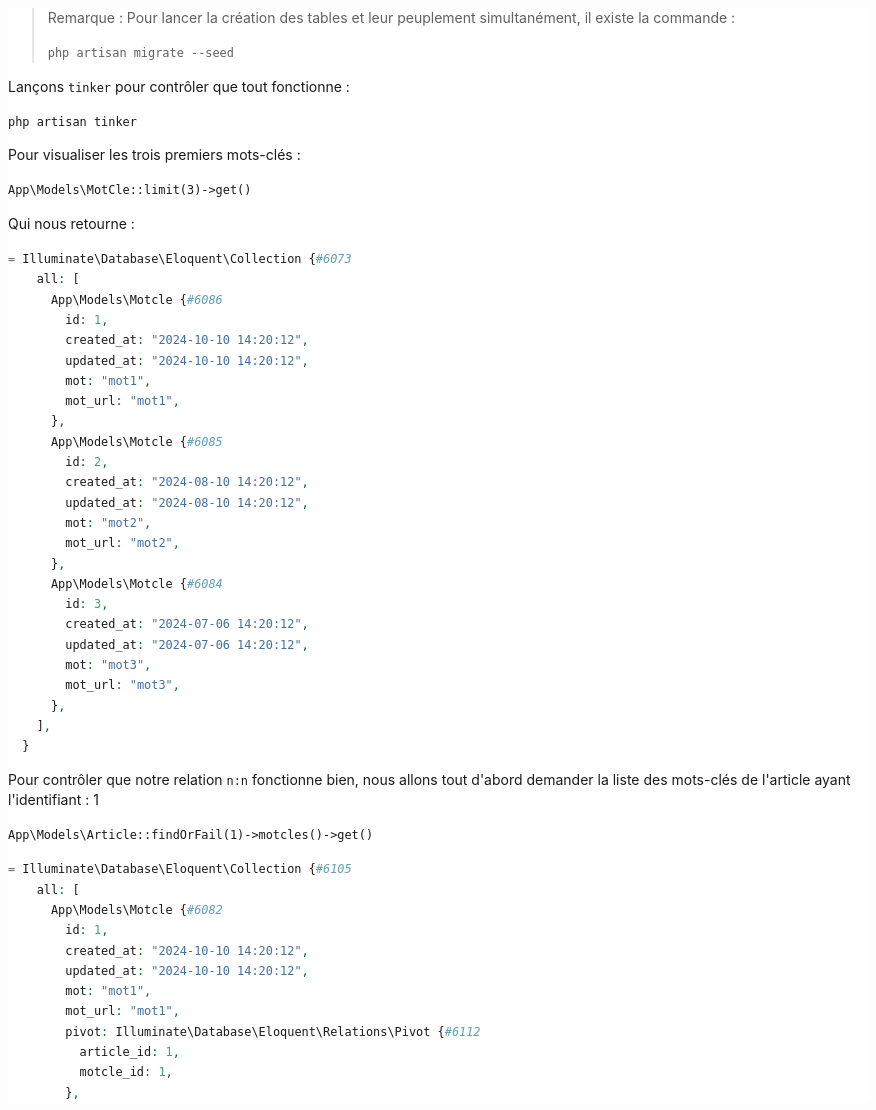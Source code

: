 > Remarque : Pour lancer la création des tables et leur peuplement simultanément, il existe la commande : 
>
> ```
> php artisan migrate --seed
> ```

Lançons `tinker` pour contrôler que tout fonctionne :

```
php artisan tinker
```

Pour visualiser les trois premiers mots-clés :

```
App\Models\MotCle::limit(3)->get()
```

Qui nous retourne :

```php
= Illuminate\Database\Eloquent\Collection {#6073
    all: [
      App\Models\Motcle {#6086
        id: 1,
        created_at: "2024-10-10 14:20:12",
        updated_at: "2024-10-10 14:20:12",
        mot: "mot1",
        mot_url: "mot1",
      },
      App\Models\Motcle {#6085
        id: 2,
        created_at: "2024-08-10 14:20:12",
        updated_at: "2024-08-10 14:20:12",
        mot: "mot2",
        mot_url: "mot2",
      },
      App\Models\Motcle {#6084
        id: 3,
        created_at: "2024-07-06 14:20:12",
        updated_at: "2024-07-06 14:20:12",
        mot: "mot3",
        mot_url: "mot3",
      },
    ],
  }
```

Pour contrôler que notre relation `n:n` fonctionne bien, nous allons tout d'abord demander la liste des mots-clés de l'article ayant l'identifiant : 1

```
App\Models\Article::findOrFail(1)->motcles()->get()
```

```php
= Illuminate\Database\Eloquent\Collection {#6105
    all: [
      App\Models\Motcle {#6082
        id: 1,
        created_at: "2024-10-10 14:20:12",
        updated_at: "2024-10-10 14:20:12",
        mot: "mot1",
        mot_url: "mot1",
        pivot: Illuminate\Database\Eloquent\Relations\Pivot {#6112
          article_id: 1,
          motcle_id: 1,
        },
```
